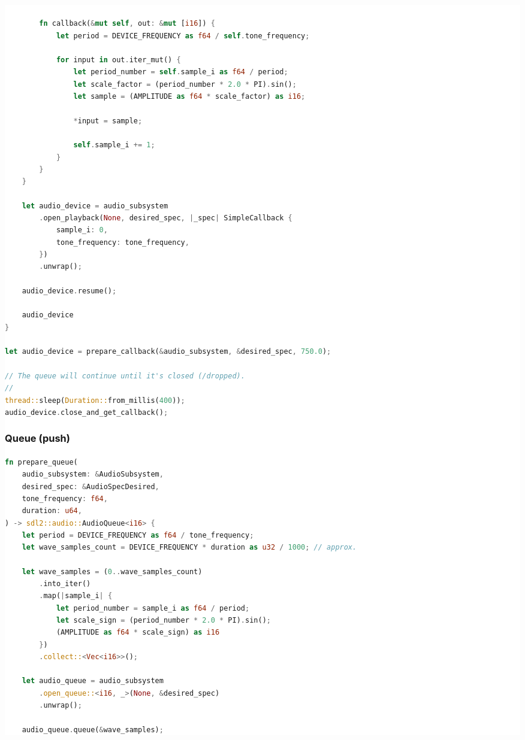 ```rust

        fn callback(&mut self, out: &mut [i16]) {
            let period = DEVICE_FREQUENCY as f64 / self.tone_frequency;

            for input in out.iter_mut() {
                let period_number = self.sample_i as f64 / period;
                let scale_factor = (period_number * 2.0 * PI).sin();
                let sample = (AMPLITUDE as f64 * scale_factor) as i16;

                *input = sample;

                self.sample_i += 1;
            }
        }
    }

    let audio_device = audio_subsystem
        .open_playback(None, desired_spec, |_spec| SimpleCallback {
            sample_i: 0,
            tone_frequency: tone_frequency,
        })
        .unwrap();

    audio_device.resume();

    audio_device
}

let audio_device = prepare_callback(&audio_subsystem, &desired_spec, 750.0);

// The queue will continue until it's closed (/dropped).
//
thread::sleep(Duration::from_millis(400));
audio_device.close_and_get_callback();
```

### Queue (push)

```rust
fn prepare_queue(
    audio_subsystem: &AudioSubsystem,
    desired_spec: &AudioSpecDesired,
    tone_frequency: f64,
    duration: u64,
) -> sdl2::audio::AudioQueue<i16> {
    let period = DEVICE_FREQUENCY as f64 / tone_frequency;
    let wave_samples_count = DEVICE_FREQUENCY * duration as u32 / 1000; // approx.

    let wave_samples = (0..wave_samples_count)
        .into_iter()
        .map(|sample_i| {
            let period_number = sample_i as f64 / period;
            let scale_sign = (period_number * 2.0 * PI).sin();
            (AMPLITUDE as f64 * scale_sign) as i16
        })
        .collect::<Vec<i16>>();

    let audio_queue = audio_subsystem
        .open_queue::<i16, _>(None, &desired_spec)
        .unwrap();

    audio_queue.queue(&wave_samples);

```